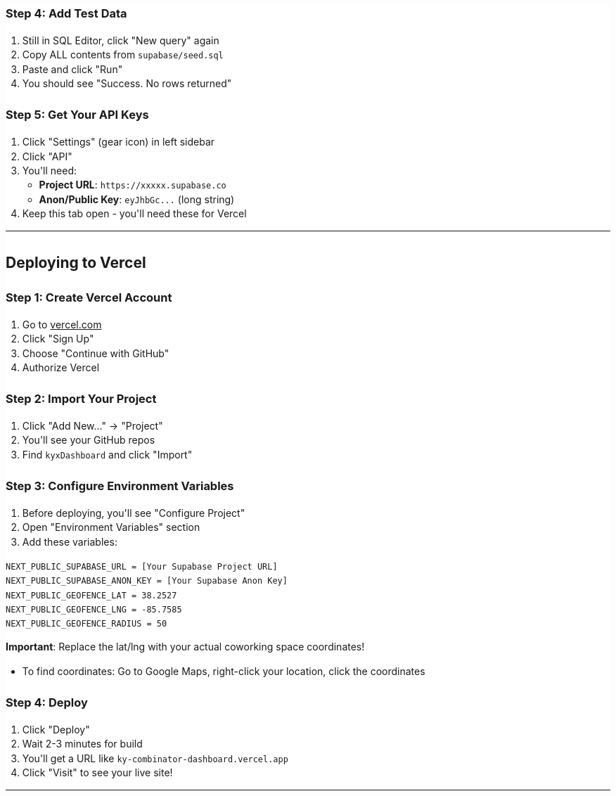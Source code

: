 ### Step 4: Add Test Data
1. Still in SQL Editor, click "New query" again
2. Copy ALL contents from `supabase/seed.sql`
3. Paste and click "Run"
4. You should see "Success. No rows returned"

### Step 5: Get Your API Keys
1. Click "Settings" (gear icon) in left sidebar
2. Click "API"
3. You'll need:
   - **Project URL**: `https://xxxxx.supabase.co`
   - **Anon/Public Key**: `eyJhbGc...` (long string)
4. Keep this tab open - you'll need these for Vercel

---

## Deploying to Vercel

### Step 1: Create Vercel Account
1. Go to [vercel.com](https://vercel.com)
2. Click "Sign Up"
3. Choose "Continue with GitHub"
4. Authorize Vercel

### Step 2: Import Your Project
1. Click "Add New..." → "Project"
2. You'll see your GitHub repos
3. Find `kyxDashboard` and click "Import"

### Step 3: Configure Environment Variables
1. Before deploying, you'll see "Configure Project"
2. Open "Environment Variables" section
3. Add these variables:

```
NEXT_PUBLIC_SUPABASE_URL = [Your Supabase Project URL]
NEXT_PUBLIC_SUPABASE_ANON_KEY = [Your Supabase Anon Key]
NEXT_PUBLIC_GEOFENCE_LAT = 38.2527
NEXT_PUBLIC_GEOFENCE_LNG = -85.7585
NEXT_PUBLIC_GEOFENCE_RADIUS = 50
```

**Important**: Replace the lat/lng with your actual coworking space coordinates!
- To find coordinates: Go to Google Maps, right-click your location, click the coordinates

### Step 4: Deploy
1. Click "Deploy"
2. Wait 2-3 minutes for build
3. You'll get a URL like `ky-combinator-dashboard.vercel.app`
4. Click "Visit" to see your live site!

---